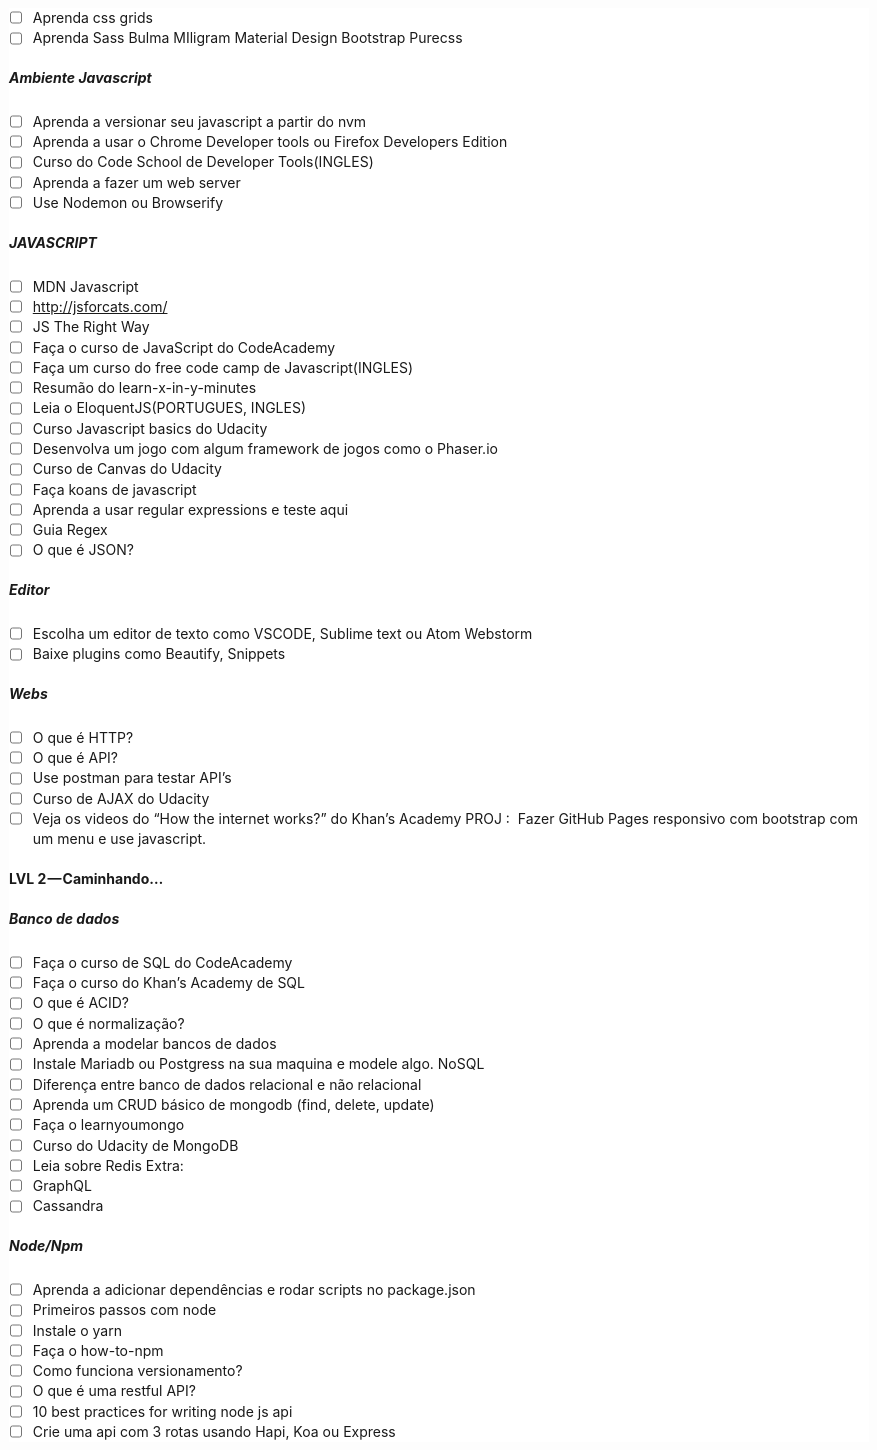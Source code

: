 - [ ] Aprenda css grids
- [ ] Aprenda Sass
Bulma MIligram Material Design Bootstrap Purecss
##### Ambiente Javascript
- [ ] Aprenda a versionar seu javascript a partir do nvm
- [ ] Aprenda a usar o Chrome Developer tools ou Firefox Developers Edition
- [ ] Curso do Code School de Developer Tools(INGLES)
- [ ] Aprenda a fazer um web server
- [ ] Use Nodemon ou Browserify
##### JAVASCRIPT
- [ ] MDN Javascript
- [ ] http://jsforcats.com/
- [ ] JS The Right Way
- [ ] Faça o curso de JavaScript do CodeAcademy
- [ ] Faça um curso do free code camp de Javascript(INGLES)
- [ ] Resumão do learn-x-in-y-minutes
- [ ] Leia o EloquentJS(PORTUGUES, INGLES)
- [ ] Curso Javascript basics do Udacity
- [ ] Desenvolva um jogo com algum framework de jogos como o Phaser.io
- [ ] Curso de Canvas do Udacity
- [ ] Faça koans de javascript
- [ ] Aprenda a usar regular expressions e teste aqui
- [ ] Guia Regex
- [ ] O que é JSON?
##### Editor
- [ ] Escolha um editor de texto como VSCODE, Sublime text ou Atom Webstorm 
- [ ] Baixe plugins como Beautify, Snippets
##### Webs
- [ ] O que é HTTP?
- [ ] O que é API?
- [ ] Use postman para testar API’s
- [ ] Curso de AJAX do Udacity
- [ ] Veja os videos do “How the internet works?” do Khan’s Academy
PROJ : 
Fazer GitHub Pages responsivo com bootstrap com um menu e use javascript.

#### LVL 2 — Caminhando…
##### Banco de dados
- [ ] Faça o curso de SQL do CodeAcademy
- [ ] Faça o curso do Khan’s Academy de SQL
- [ ] O que é ACID?
- [ ] O que é normalização?
- [ ] Aprenda a modelar bancos de dados
- [ ] Instale Mariadb ou Postgress na sua maquina e modele algo.
NoSQL
- [ ] Diferença entre banco de dados relacional e não relacional
- [ ] Aprenda um CRUD básico de mongodb (find, delete, update)
- [ ] Faça o learnyoumongo
- [ ] Curso do Udacity de MongoDB
- [ ] Leia sobre Redis
Extra: 
- [ ] GraphQL
- [ ] Cassandra
##### Node/Npm
- [ ] Aprenda a adicionar dependências e rodar scripts no package.json
- [ ] Primeiros passos com node
- [ ] Instale o yarn
- [ ] Faça o how-to-npm
- [ ] Como funciona versionamento?
- [ ] O que é uma restful API?
- [ ] 10 best practices for writing node js api
- [ ] Crie uma api com 3 rotas usando Hapi, Koa ou Express